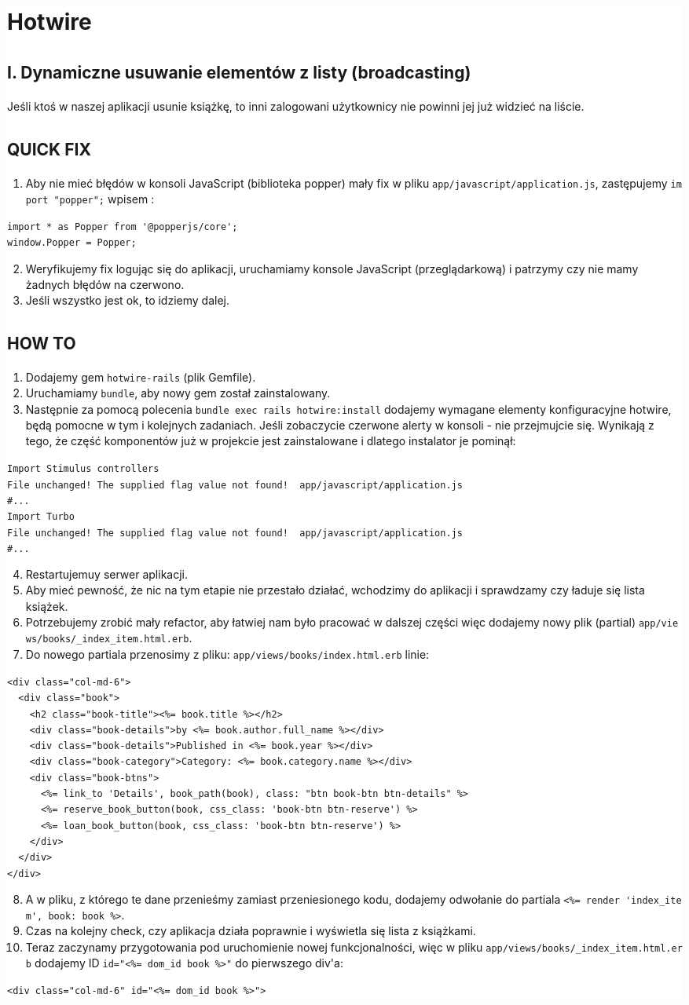 # Hotwire

## I. Dynamiczne usuwanie elementów z listy (broadcasting)

Jeśli ktoś w naszej aplikacji usunie książkę, to inni zalogowani użytkownicy nie powinni jej już  widzieć na liście.

## QUICK FIX
1. Aby nie mieć błędów w konsoli JavaScript (biblioteka popper) mały fix w pliku `app/javascript/application.js`, zastępujemy `import "popper";` wpisem :
```
import * as Popper from '@popperjs/core';
window.Popper = Popper;
```
2. Weryfikujemy fix logując się do aplikacji, uruchamiamy konsole JavaScript (przeglądarkową) i patrzymy czy nie mamy żadnych błędów na czerwono.
3. Jeśli wszystko jest ok, to idziemy dalej.


## HOW TO
1. Dodajemy gem `hotwire-rails` (plik Gemfile).
2. Uruchamiamy `bundle`, aby nowy gem został zainstalowany.
3. Następnie za pomocą polecenia `bundle exec rails hotwire:install` dodajemy wymagane elementy konfiguracyjne hotwire, będą pomocne w tym i kolejnych zadaniach. Jeśli zobaczycie czerwone alerty w konsoli - nie przejmujcie się. Wynikają z tego, że część komponentów już w projekcie jest zainstalowane i dlatego instalator je pominął:
```
Import Stimulus controllers
File unchanged! The supplied flag value not found!  app/javascript/application.js
#...
Import Turbo
File unchanged! The supplied flag value not found!  app/javascript/application.js
#...
```

4. Restartujemuy serwer aplikacji.
5. Aby mieć pewność, że nic na tym etapie nie przestało działać, wchodzimy do aplikacji i sprawdzamy czy ładuje się lista książek.
6. Potrzebujemy zrobić mały refactor, aby łatwiej nam było pracować w dalszej części więc dodajemy nowy plik (partial) `app/views/books/_index_item.html.erb`.
7. Do nowego partiala przenosimy z pliku: `app/views/books/index.html.erb` linie:
```
<div class="col-md-6">
  <div class="book">
    <h2 class="book-title"><%= book.title %></h2>
    <div class="book-details">by <%= book.author.full_name %></div>
    <div class="book-details">Published in <%= book.year %></div>
    <div class="book-category">Category: <%= book.category.name %></div>
    <div class="book-btns">
      <%= link_to 'Details', book_path(book), class: "btn book-btn btn-details" %>
      <%= reserve_book_button(book, css_class: 'book-btn btn-reserve') %>
      <%= loan_book_button(book, css_class: 'book-btn btn-reserve') %>
    </div>
  </div>
</div>
```
8. A w pliku, z którego te dane przenieśmy zamiast przeniesionego kodu, dodajemy odwołanie do partiala `<%= render 'index_item', book: book %>`.
9. Czas na kolejny check, czy aplikacja działa poprawnie i wyświetla się lista z książkami.
10. Teraz zaczynamy przygotowania pod uruchomienie nowej funkcjonalności, więc w pliku `app/views/books/_index_item.html.erb` dodajemy ID `id="<%= dom_id book %>"` do pierwszego div'a:
```
<div class="col-md-6" id="<%= dom_id book %>">
```
